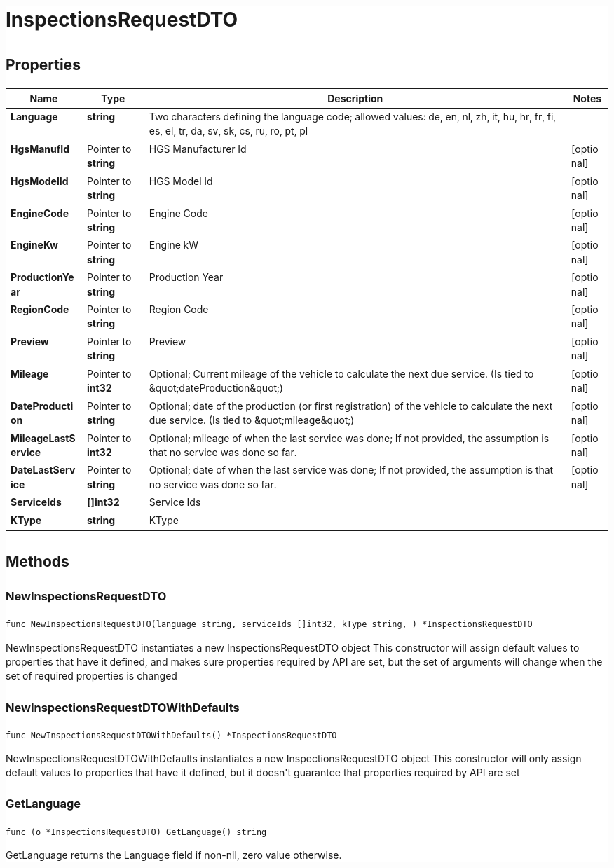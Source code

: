 # InspectionsRequestDTO

## Properties

Name | Type | Description | Notes
------------ | ------------- | ------------- | -------------
**Language** | **string** | Two characters defining the language code; allowed values: de, en, nl, zh, it, hu, hr, fr, fi, es, el, tr, da, sv, sk, cs, ru, ro, pt, pl | 
**HgsManufId** | Pointer to **string** | HGS Manufacturer Id | [optional] 
**HgsModelId** | Pointer to **string** | HGS Model Id | [optional] 
**EngineCode** | Pointer to **string** | Engine Code | [optional] 
**EngineKw** | Pointer to **string** | Engine kW | [optional] 
**ProductionYear** | Pointer to **string** | Production Year | [optional] 
**RegionCode** | Pointer to **string** | Region Code | [optional] 
**Preview** | Pointer to **string** | Preview | [optional] 
**Mileage** | Pointer to **int32** | Optional; Current mileage of the vehicle to calculate the next due service. (Is tied to \&quot;dateProduction\&quot;) | [optional] 
**DateProduction** | Pointer to **string** | Optional; date of the production (or first registration) of the vehicle to calculate the next due service. (Is tied to \&quot;mileage\&quot;) | [optional] 
**MileageLastService** | Pointer to **int32** | Optional; mileage of when the last service was done; If not provided, the assumption is that no service was done so far. | [optional] 
**DateLastService** | Pointer to **string** | Optional; date of when the last service was done; If not provided, the assumption is that no service was done so far. | [optional] 
**ServiceIds** | **[]int32** | Service Ids | 
**KType** | **string** | KType | 

## Methods

### NewInspectionsRequestDTO

`func NewInspectionsRequestDTO(language string, serviceIds []int32, kType string, ) *InspectionsRequestDTO`

NewInspectionsRequestDTO instantiates a new InspectionsRequestDTO object
This constructor will assign default values to properties that have it defined,
and makes sure properties required by API are set, but the set of arguments
will change when the set of required properties is changed

### NewInspectionsRequestDTOWithDefaults

`func NewInspectionsRequestDTOWithDefaults() *InspectionsRequestDTO`

NewInspectionsRequestDTOWithDefaults instantiates a new InspectionsRequestDTO object
This constructor will only assign default values to properties that have it defined,
but it doesn't guarantee that properties required by API are set

### GetLanguage

`func (o *InspectionsRequestDTO) GetLanguage() string`

GetLanguage returns the Language field if non-nil, zero value otherwise.
